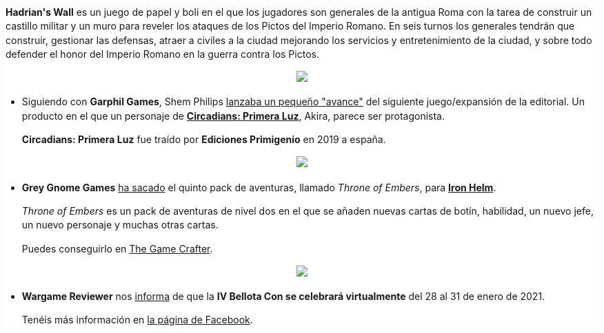   **Hadrian's Wall** es un juego de papel y boli en el que los jugadores son
  generales de la antigua Roma con la tarea de construir un castillo militar y
  un muro para reveler los ataques de los Pictos del Imperio Romano. En seis
  turnos los generales tendrán que construir, gestionar las defensas, atraer a
  civiles a la ciudad mejorando los servicios y entretenimiento de la ciudad, y
  sobre todo defender el honor del Imperio Romano en la guerra contra los
  Pictos.
  
<p align="center">
<img height="450"
src="https://raw.githubusercontent.com/mazmorreoensolitario/public-images/master/posts/20201130-bis/akira-circadians.jpeg"></p>

* Siguiendo con **Garphil Games**, Shem Philips [lanzaba un pequeño
  "avance"](https://twitter.com/garphillgames/status/1329306111275536387?s=09)
  del siguiente juego/expansión de la editorial. Un producto en el que un
  personaje de **[Circadians: Primera
  Luz](https://boardgamegeek.com/boardgame/264052/circadians-first-light)**,
  Akira, parece ser protagonista. 
  
  **Circadians: Primera Luz** fue traído por **Ediciones Primigenio** en 2019 a
  españa.

<p align="center">
<img height="450"
src="https://s3.amazonaws.com/gameimages.thegamecrafter.com/76499184-326A-11EB-B7EF-5D8DDE642CC6/F73AF630-326E-11EB-9FA3-126EC272100D/z-teaser.png"></p>

* **Grey Gnome Games** [ha
  sacado](https://twitter.com/GreyGnomeGames/status/1333120831334068224?s=09)
  el quinto pack de aventuras, llamado *Throne of Embers*, para **[Iron
  Helm](https://boardgamegeek.com/boardgame/273264/iron-helm)**.
  
  *Throne of Embers* es un pack de aventuras de nivel dos en el que se añaden
  nuevas cartas de botín, habilidad, un nuevo jefe, un nuevo personaje y muchas
  otras cartas.

  Puedes conseguirlo en [The Game
  Crafter](https://www.thegamecrafter.com/games/iron-helm-pack-5-throne-of-embers).

<p align="center">
<img
src="https://scontent-mad1-1.xx.fbcdn.net/v/t1.0-9/127007471_3701131129963636_6783891553011317739_o.jpg?_nc_cat=100&ccb=2&_nc_sid=730e14&_nc_ohc=V6bGwXg30IQAX8U9lIy&_nc_ht=scontent-mad1-1.xx&oh=55a024be5fea9bf3cebcdf208cb75522&oe=5FE7EDDB"></p>


* **Wargame Reviewer** nos
  [informa](https://twitter.com/WargameReviewer/status/1330901970530553863?s=09)
  de que la **IV Bellota Con se celebrará virtualmente** del 28 al 31 de enero
  de 2021.

  Tenéis más información en [la página de
  Facebook](https://www.facebook.com/permalink.php?story_fbid=3701133206630095&id=1403757779700994).
